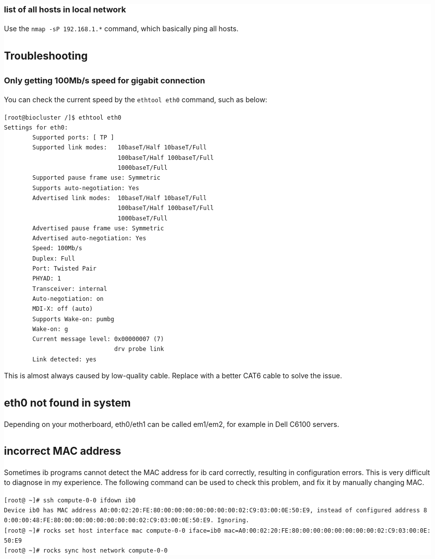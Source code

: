 ### list of all hosts in local network

Use the `nmap -sP 192.168.1.*` command, which basically ping all hosts.

## Troubleshooting

### Only getting 100Mb/s speed for gigabit connection

You can check the current speed by the `ethtool eth0` command, such as below:

```
[root@biocluster /]$ ethtool eth0
Settings for eth0:
        Supported ports: [ TP ]
        Supported link modes:   10baseT/Half 10baseT/Full 
                                100baseT/Half 100baseT/Full 
                                1000baseT/Full 
        Supported pause frame use: Symmetric
        Supports auto-negotiation: Yes
        Advertised link modes:  10baseT/Half 10baseT/Full 
                                100baseT/Half 100baseT/Full 
                                1000baseT/Full 
        Advertised pause frame use: Symmetric
        Advertised auto-negotiation: Yes
        Speed: 100Mb/s
        Duplex: Full
        Port: Twisted Pair
        PHYAD: 1
        Transceiver: internal
        Auto-negotiation: on
        MDI-X: off (auto)
        Supports Wake-on: pumbg
        Wake-on: g
        Current message level: 0x00000007 (7)
                               drv probe link
        Link detected: yes
```

This is almost always caused by low-quality cable. Replace with a better CAT6 cable to solve the issue.

## eth0 not found in system

Depending on your motherboard, eth0/eth1 can be called em1/em2, for example in Dell C6100 servers.

## incorrect MAC address

Sometimes ib programs cannot detect the MAC address for ib card correctly, resulting in configuration errors. This is very difficult to diagnose in my experience. The following command can be used to check this problem, and fix it by manually changing MAC.

```
[root@ ~]# ssh compute-0-0 ifdown ib0
Device ib0 has MAC address A0:00:02:20:FE:80:00:00:00:00:00:00:00:02:C9:03:00:0E:50:E9, instead of configured address 80:00:00:48:FE:80:00:00:00:00:00:00:00:02:C9:03:00:0E:50:E9. Ignoring.
[root@ ~]# rocks set host interface mac compute-0-0 iface=ib0 mac=A0:00:02:20:FE:80:00:00:00:00:00:00:00:02:C9:03:00:0E:50:E9
[root@ ~]# rocks sync host network compute-0-0
```






